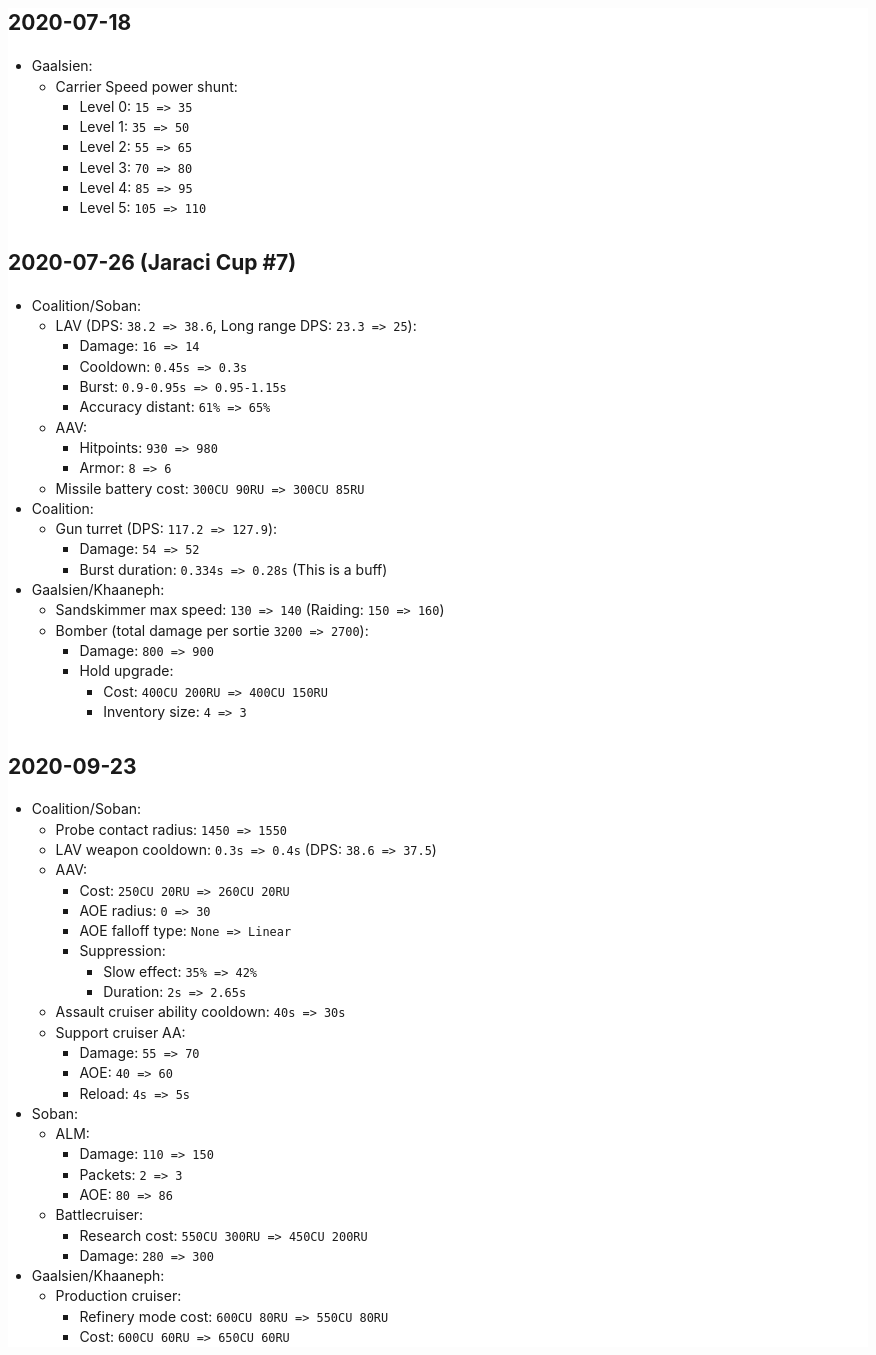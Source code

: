 ## 2020-07-18
* Gaalsien:
	* Carrier Speed power shunt:
		* Level 0: `15 => 35`
		* Level 1: `35 => 50`
		* Level 2: `55 => 65`
		* Level 3: `70 => 80`
		* Level 4: `85 => 95`
		* Level 5: `105 => 110`

## 2020-07-26 (Jaraci Cup #7)
* Coalition/Soban:
	* LAV (DPS: `38.2 => 38.6`, Long range DPS: `23.3 => 25`):
		* Damage: `16 => 14`
		* Cooldown: `0.45s => 0.3s`
		* Burst: `0.9-0.95s => 0.95-1.15s`
		* Accuracy distant: `61% => 65%`
	* AAV:
		* Hitpoints: `930 => 980`
		* Armor: `8 => 6`
	* Missile battery cost: `300CU 90RU => 300CU 85RU`
* Coalition:
	* Gun turret (DPS: `117.2 => 127.9`):
		* Damage: `54 => 52`
		* Burst duration: `0.334s => 0.28s` (This is a buff)
* Gaalsien/Khaaneph:
	* Sandskimmer max speed: `130 => 140` (Raiding: `150 => 160`)
	* Bomber (total damage per sortie `3200 => 2700`):
		* Damage: `800 => 900`
		* Hold upgrade:
			* Cost: `400CU 200RU => 400CU 150RU`
			* Inventory size: `4 => 3`

## 2020-09-23
* Coalition/Soban:
	* Probe contact radius: `1450 => 1550`
	* LAV weapon cooldown: `0.3s => 0.4s` (DPS: `38.6 => 37.5`)
	* AAV:
		* Cost: `250CU 20RU => 260CU 20RU`
		* AOE radius: `0 => 30`
		* AOE falloff type: `None => Linear`
		* Suppression:
			* Slow effect: `35% => 42%`
			* Duration: `2s => 2.65s`
	* Assault cruiser ability cooldown: `40s => 30s`
	* Support cruiser AA:
		* Damage: `55 => 70`
		* AOE: `40 => 60`
		* Reload: `4s => 5s`
* Soban:
	* ALM:
		* Damage: `110 => 150`
		* Packets: `2 => 3`
		* AOE: `80 => 86`
	* Battlecruiser:
		* Research cost: `550CU 300RU => 450CU 200RU`
		* Damage: `280 => 300`
* Gaalsien/Khaaneph:
	* Production cruiser:
		* Refinery mode cost: `600CU 80RU => 550CU 80RU`
		* Cost: `600CU 60RU => 650CU 60RU`